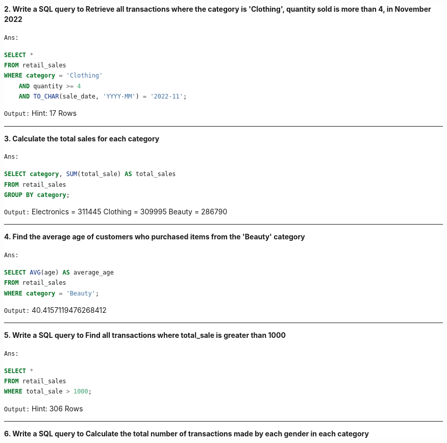 **2. Write a SQL query to Retrieve all transactions where the category is 'Clothing', quantity sold is more than 4, in November 2022**

`Ans:`
```sql
SELECT *
FROM retail_sales
WHERE category = 'Clothing'
	AND quantity >= 4
	AND TO_CHAR(sale_date, 'YYYY-MM') = '2022-11';
```
`Output:` 
Hint: 17 Rows

---

**3. Calculate the total sales for each category**

`Ans:`
```sql
SELECT category, SUM(total_sale) AS total_sales
FROM retail_sales
GROUP BY category;
```
`Output:` 
Electronics = 311445
Clothing = 309995
Beauty = 286790

---

**4. Find the average age of customers who purchased items from the 'Beauty' category**

`Ans:`
```sql
SELECT AVG(age) AS average_age
FROM retail_sales
WHERE category = 'Beauty';
```
`Output:` 40.4157119476268412

---

**5. Write a SQL query to Find all transactions where total_sale is greater than 1000**

`Ans:`
```sql
SELECT *
FROM retail_sales
WHERE total_sale > 1000;
```
`Output:` 
Hint: 306 Rows

---

**6. Write a SQL query to Calculate the total number of transactions made by each gender in each category**
